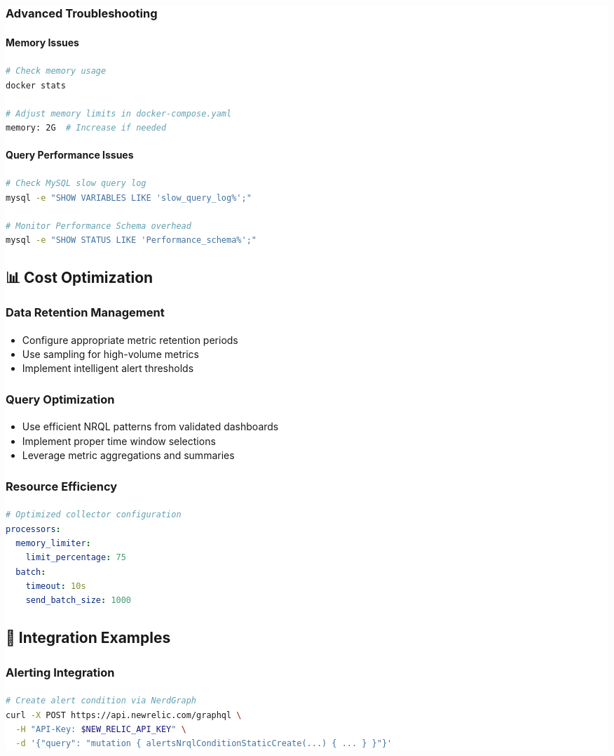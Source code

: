 ### **Advanced Troubleshooting**

#### **Memory Issues**
```bash
# Check memory usage
docker stats

# Adjust memory limits in docker-compose.yaml
memory: 2G  # Increase if needed
```

#### **Query Performance Issues**
```bash
# Check MySQL slow query log
mysql -e "SHOW VARIABLES LIKE 'slow_query_log%';"

# Monitor Performance Schema overhead
mysql -e "SHOW STATUS LIKE 'Performance_schema%';"
```

## 📊 **Cost Optimization**

### **Data Retention Management**
- Configure appropriate metric retention periods
- Use sampling for high-volume metrics
- Implement intelligent alert thresholds

### **Query Optimization**
- Use efficient NRQL patterns from validated dashboards
- Implement proper time window selections
- Leverage metric aggregations and summaries

### **Resource Efficiency**
```yaml
# Optimized collector configuration
processors:
  memory_limiter:
    limit_percentage: 75
  batch:
    timeout: 10s
    send_batch_size: 1000
```

## 🔗 **Integration Examples**

### **Alerting Integration**
```bash
# Create alert condition via NerdGraph
curl -X POST https://api.newrelic.com/graphql \
  -H "API-Key: $NEW_RELIC_API_KEY" \
  -d '{"query": "mutation { alertsNrqlConditionStaticCreate(...) { ... } }"}'
```
